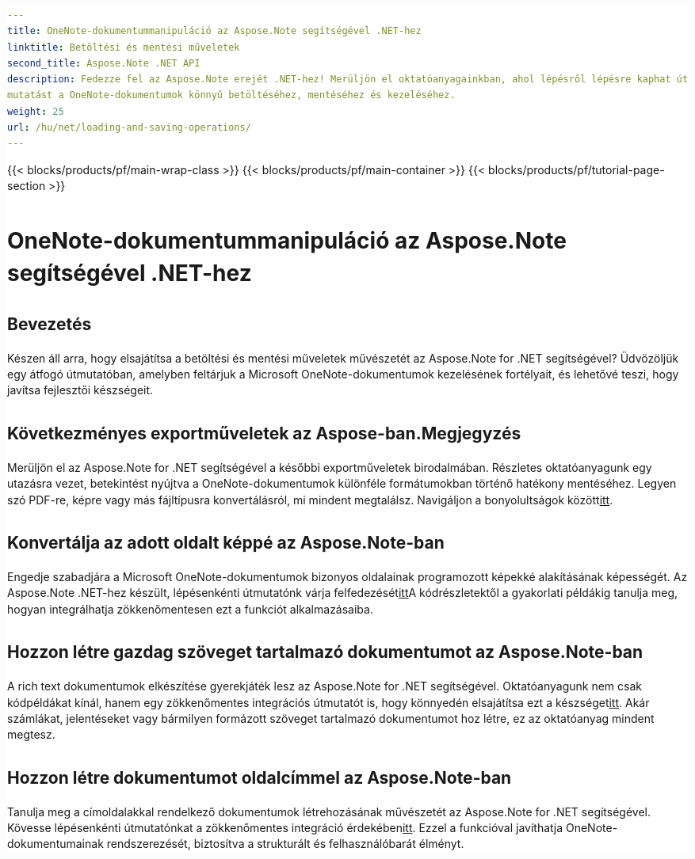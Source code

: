 ```yaml
---
title: OneNote-dokumentummanipuláció az Aspose.Note segítségével .NET-hez
linktitle: Betöltési és mentési műveletek
second_title: Aspose.Note .NET API
description: Fedezze fel az Aspose.Note erejét .NET-hez! Merüljön el oktatóanyagainkban, ahol lépésről lépésre kaphat útmutatást a OneNote-dokumentumok könnyű betöltéséhez, mentéséhez és kezeléséhez.
weight: 25
url: /hu/net/loading-and-saving-operations/
---
```


{{< blocks/products/pf/main-wrap-class >}}
{{< blocks/products/pf/main-container >}}
{{< blocks/products/pf/tutorial-page-section >}}

# OneNote-dokumentummanipuláció az Aspose.Note segítségével .NET-hez


## Bevezetés

Készen áll arra, hogy elsajátítsa a betöltési és mentési műveletek művészetét az Aspose.Note for .NET segítségével? Üdvözöljük egy átfogó útmutatóban, amelyben feltárjuk a Microsoft OneNote-dokumentumok kezelésének fortélyait, és lehetővé teszi, hogy javítsa fejlesztői készségeit.

## Következményes exportműveletek az Aspose-ban.Megjegyzés
 Merüljön el az Aspose.Note for .NET segítségével a későbbi exportműveletek birodalmában. Részletes oktatóanyagunk egy utazásra vezet, betekintést nyújtva a OneNote-dokumentumok különféle formátumokban történő hatékony mentéséhez. Legyen szó PDF-re, képre vagy más fájltípusra konvertálásról, mi mindent megtalálsz. Navigáljon a bonyolultságok között[itt](./consequent-export-operations/).

## Konvertálja az adott oldalt képpé az Aspose.Note-ban
 Engedje szabadjára a Microsoft OneNote-dokumentumok bizonyos oldalainak programozott képekké alakításának képességét. Az Aspose.Note .NET-hez készült, lépésenkénti útmutatónk várja felfedezését[itt](./convert-specific-page-to-image/)A kódrészletektől a gyakorlati példákig tanulja meg, hogyan integrálhatja zökkenőmentesen ezt a funkciót alkalmazásaiba.

## Hozzon létre gazdag szöveget tartalmazó dokumentumot az Aspose.Note-ban
 A rich text dokumentumok elkészítése gyerekjáték lesz az Aspose.Note for .NET segítségével. Oktatóanyagunk nem csak kódpéldákat kínál, hanem egy zökkenőmentes integrációs útmutatót is, hogy könnyedén elsajátítsa ezt a készséget[itt](./create-doc-with-rich-text/). Akár számlákat, jelentéseket vagy bármilyen formázott szöveget tartalmazó dokumentumot hoz létre, ez az oktatóanyag mindent megtesz.

## Hozzon létre dokumentumot oldalcímmel az Aspose.Note-ban
 Tanulja meg a címoldalakkal rendelkező dokumentumok létrehozásának művészetét az Aspose.Note for .NET segítségével. Kövesse lépésenkénti útmutatónkat a zökkenőmentes integráció érdekében[itt](./create-doc-with-page-title/). Ezzel a funkcióval javíthatja OneNote-dokumentumainak rendszerezését, biztosítva a strukturált és felhasználóbarát élményt.
